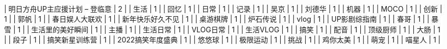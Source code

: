 | 明日方舟UP主应援计划 – 登临意 | 2 |
| 生活 | 1 |
| 回忆 | 1 |
| 日常 | 1 |
| 记录 | 1 |
| 吴京 | 1 |
| 刘德华 | 1 |
| 机器 | 1 |
| MOCO | 1 |
| 创新 | 1 |
| 郭帆 | 1 |
| 春日娱人大联欢 | 1 |
| 新年快乐好久不见 | 1 |
| 桌游棋牌 | 1 |
| 炉石传说 | 1 |
| vlog | 1 |
| UP影剧综指南 | 1 |
| 春哥 | 1 |
| 暴雪 | 1 |
| 生活里的美好瞬间 | 1 |
| 主播 | 1 |
| 生活日常 | 1 |
| VLOG日常 | 1 |
| 生活VLOG | 1 |
| 搞笑 | 1 |
| 配音 | 1 |
| 顶级厨师 | 1 |
| 大肠 | 1 |
| 段子 | 1 |
| 搞笑新星训练营 | 1 |
| 2022搞笑年度盛典 | 1 |
| 悠悠球 | 1 |
| 极限运动 | 1 |
| 挑战 | 1 |
| 鸡你太美 | 1 |
| 萌宠 | 1 |
| 喵星人 | 1 |